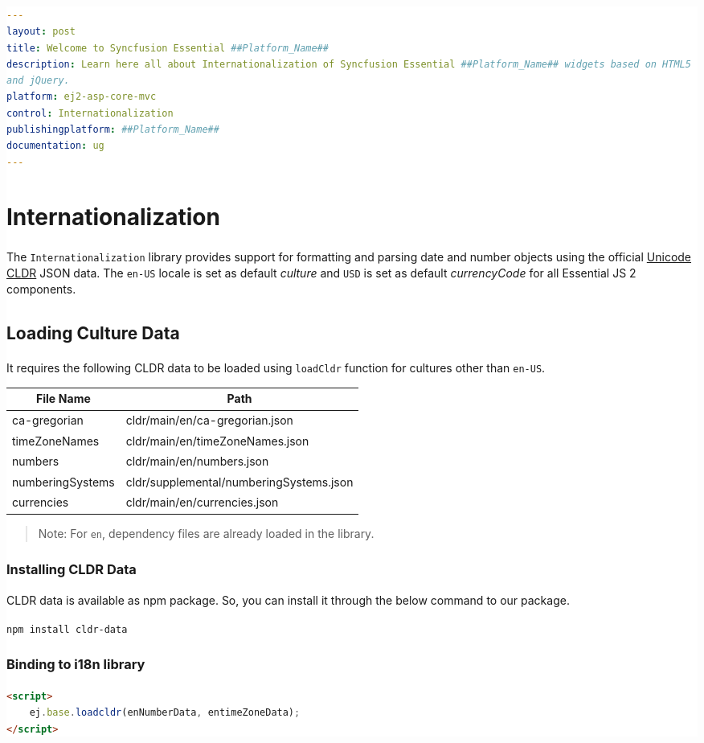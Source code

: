 ```yaml
---
layout: post
title: Welcome to Syncfusion Essential ##Platform_Name##
description: Learn here all about Internationalization of Syncfusion Essential ##Platform_Name## widgets based on HTML5 and jQuery.
platform: ej2-asp-core-mvc
control: Internationalization
publishingplatform: ##Platform_Name##
documentation: ug
---
```



# Internationalization

The `Internationalization` library provides support for formatting and parsing date and number objects
 using the official [Unicode CLDR](http://cldr.unicode.org/) JSON data. The `en-US` locale is set as
 default _culture_ and `USD` is set as default _currencyCode_ for all Essential JS 2 components.

## Loading Culture Data

It requires the following CLDR data to be loaded using `loadCldr` function for cultures other than `en-US`.

| File Name | Path |
| ------------- | ------------- |
| ca-gregorian | cldr/main/en/ca-gregorian.json |
| timeZoneNames |cldr/main/en/timeZoneNames.json |
| numbers | cldr/main/en/numbers.json |
| numberingSystems | cldr/supplemental/numberingSystems.json |
| currencies | cldr/main/en/currencies.json |

>Note: For `en`, dependency files are already loaded in the library.

### Installing CLDR Data

CLDR data is available as npm package. So, you can install it through the below command to our package.

```bash
npm install cldr-data
```

### Binding to i18n library

```html
<script>
    ej.base.loadcldr(enNumberData, entimeZoneData);
</script>
```
